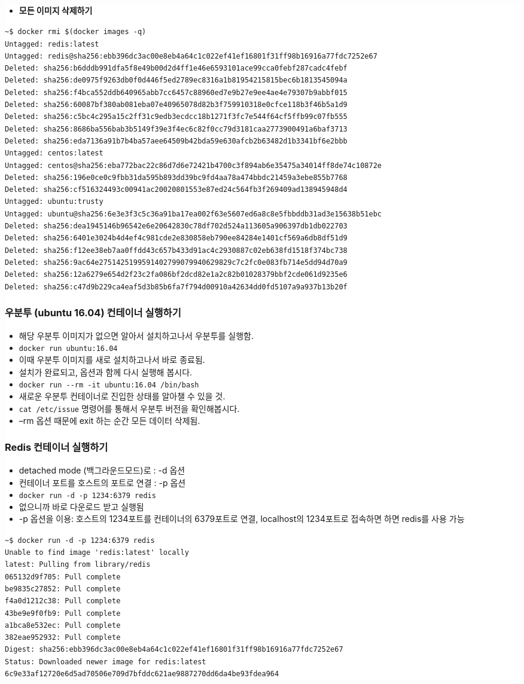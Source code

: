 - **모든 이미지 삭제하기**

```
~$ docker rmi $(docker images -q)
Untagged: redis:latest
Untagged: redis@sha256:ebb396dc3ac00e8eb4a64c1c022ef41ef16801f31ff98b16916a77fdc7252e67
Deleted: sha256:b6dddb991dfa5f8e49b00d2d4ff1e46e6593101ace99cca0febf287cadc4febf
Deleted: sha256:de0975f9263db0f0d446f5ed2789ec8316a1b81954215815bec6b1813545094a
Deleted: sha256:f4bca552ddb640965abb7cc6457c88960ed7e9b27e9ee4ae4e79307b9abbf015
Deleted: sha256:60087bf380ab081eba07e40965078d82b3f759910318e0cfce118b3f46b5a1d9
Deleted: sha256:c5bc4c295a15c2ff31c9edb3ecdcc18b1271f3fc7e544f64cf5ffb99c07fb555
Deleted: sha256:8686ba556bab3b5149f39e3f4ec6c82f0cc79d3181caa2773900491a6baf3713
Deleted: sha256:eda7136a91b7b4ba57aee64509b42bda59e630afcb2b63482d1b3341bf6e2bbb
Untagged: centos:latest
Untagged: centos@sha256:eba772bac22c86d7d6e72421b4700c3f894ab6e35475a34014ff8de74c10872e
Deleted: sha256:196e0ce0c9fbb31da595b893dd39bc9fd4aa78a474bbdc21459a3ebe855b7768
Deleted: sha256:cf516324493c00941ac20020801553e87ed24c564fb3f269409ad138945948d4
Untagged: ubuntu:trusty
Untagged: ubuntu@sha256:6e3e3f3c5c36a91ba17ea002f63e5607ed6a8c8e5fbbddb31ad3e15638b51ebc
Deleted: sha256:dea1945146b96542e6e20642830c78df702d524a113605a906397db1db022703
Deleted: sha256:6401e3024b4d4ef4c981cde2e830858eb790ee84284e1401cf569a6db8df51d9
Deleted: sha256:f12ee38eb7aa0ffdd43c657b433d91ac4c2930887c02eb638fd1518f374bc738
Deleted: sha256:9ac64e2751425199591402799079940629829c7c2fc0e083fb714e5dd94d70a9
Deleted: sha256:12a6279e654d2f23c2fa086bf2dcd82e1a2c82b01028379bbf2cde061d9235e6
Deleted: sha256:c47d9b229ca4eaf5d3b85b6fa7f794d00910a42634dd0fd5107a9a937b13b20f
```

### 우분투 (ubuntu 16.04) 컨테이너 실행하기

- 해당 우분투 이미지가 없으면 알아서 설치하고나서 우분투를 실행함.
- `docker run ubuntu:16.04`
- 이때 우분투 이미지를 새로 설치하고나서 바로 종료됨.
- 설치가 완료되고, 옵션과 함께 다시 실행해 봅시다.
- `docker run --rm -it ubuntu:16.04 /bin/bash`
- 새로운 우분투 컨테이너로 진입한 상태를 알아챌 수 있을 것.
- `cat /etc/issue` 명령어를 통해서 우분투 버전을 확인해봅시다.
- –rm 옵션 때문에 exit 하는 순간 모든 데이터 삭제됨.

### Redis 컨테이너 실행하기

- detached mode (백그라운드모드)로 : -d 옵션
- 컨테이너 포트를 호스트의 포트로 연결 : -p 옵션
- `docker run -d -p 1234:6379 redis`
- 없으니까 바로 다운로드 받고 실행됨
- -p 옵션을 이용: 호스트의 1234포트를 컨테이너의 6379포트로 연결, localhost의 1234포트로 접속하면 하면 redis를 사용 가능

```
~$ docker run -d -p 1234:6379 redis
Unable to find image 'redis:latest' locally
latest: Pulling from library/redis
065132d9f705: Pull complete 
be9835c27852: Pull complete 
f4a0d1212c38: Pull complete 
43be9e9f0fb9: Pull complete 
a1bca8e532ec: Pull complete 
382eae952932: Pull complete 
Digest: sha256:ebb396dc3ac00e8eb4a64c1c022ef41ef16801f31ff98b16916a77fdc7252e67
Status: Downloaded newer image for redis:latest
6c9e33af12720e6d5ad70506e709d7bfddc621ae9887270dd6da4be93fdea964
```
